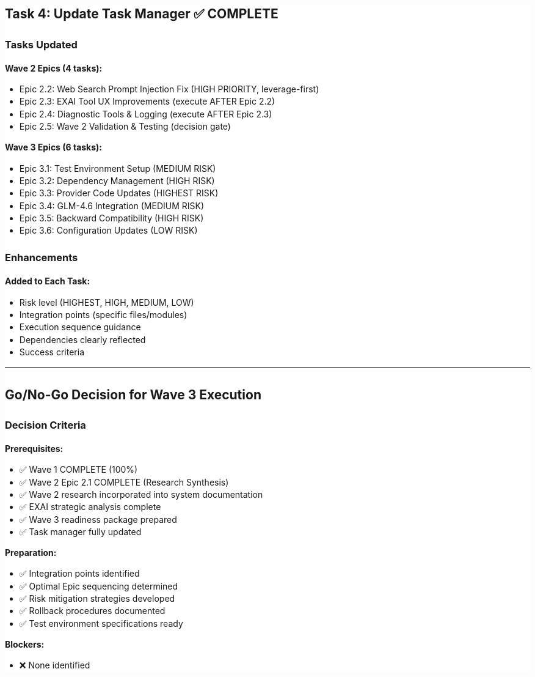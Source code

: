 
## Task 4: Update Task Manager ✅ COMPLETE

### Tasks Updated

**Wave 2 Epics (4 tasks):**
- Epic 2.2: Web Search Prompt Injection Fix (HIGH PRIORITY, leverage-first)
- Epic 2.3: EXAI Tool UX Improvements (execute AFTER Epic 2.2)
- Epic 2.4: Diagnostic Tools & Logging (execute AFTER Epic 2.3)
- Epic 2.5: Wave 2 Validation & Testing (decision gate)

**Wave 3 Epics (6 tasks):**
- Epic 3.1: Test Environment Setup (MEDIUM RISK)
- Epic 3.2: Dependency Management (HIGH RISK)
- Epic 3.3: Provider Code Updates (HIGHEST RISK)
- Epic 3.4: GLM-4.6 Integration (MEDIUM RISK)
- Epic 3.5: Backward Compatibility (HIGH RISK)
- Epic 3.6: Configuration Updates (LOW RISK)

### Enhancements

**Added to Each Task:**
- Risk level (HIGHEST, HIGH, MEDIUM, LOW)
- Integration points (specific files/modules)
- Execution sequence guidance
- Dependencies clearly reflected
- Success criteria

---

## Go/No-Go Decision for Wave 3 Execution

### Decision Criteria

**Prerequisites:**
- ✅ Wave 1 COMPLETE (100%)
- ✅ Wave 2 Epic 2.1 COMPLETE (Research Synthesis)
- ✅ Wave 2 research incorporated into system documentation
- ✅ EXAI strategic analysis complete
- ✅ Wave 3 readiness package prepared
- ✅ Task manager fully updated

**Preparation:**
- ✅ Integration points identified
- ✅ Optimal Epic sequencing determined
- ✅ Risk mitigation strategies developed
- ✅ Rollback procedures documented
- ✅ Test environment specifications ready

**Blockers:**
- ❌ None identified
